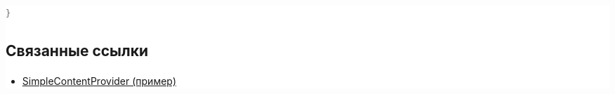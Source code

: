 ```csharp
}
```


## <a name="related-links"></a>Связанные ссылки

- [SimpleContentProvider (пример)](https://developer.xamarin.com/samples/monodroid/PlatformFeatures/SimpleContentProvider)
